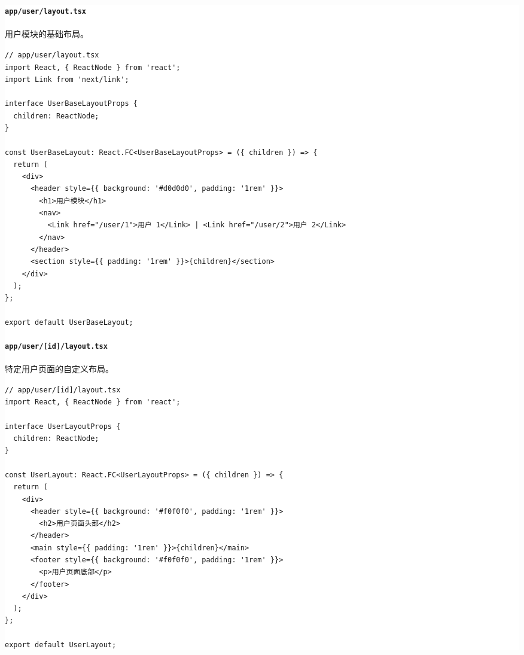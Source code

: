 #### `app/user/layout.tsx`

用户模块的基础布局。

```tsx
// app/user/layout.tsx
import React, { ReactNode } from 'react';
import Link from 'next/link';

interface UserBaseLayoutProps {
  children: ReactNode;
}

const UserBaseLayout: React.FC<UserBaseLayoutProps> = ({ children }) => {
  return (
    <div>
      <header style={{ background: '#d0d0d0', padding: '1rem' }}>
        <h1>用户模块</h1>
        <nav>
          <Link href="/user/1">用户 1</Link> | <Link href="/user/2">用户 2</Link>
        </nav>
      </header>
      <section style={{ padding: '1rem' }}>{children}</section>
    </div>
  );
};

export default UserBaseLayout;
```

#### `app/user/[id]/layout.tsx`

特定用户页面的自定义布局。

```tsx
// app/user/[id]/layout.tsx
import React, { ReactNode } from 'react';

interface UserLayoutProps {
  children: ReactNode;
}

const UserLayout: React.FC<UserLayoutProps> = ({ children }) => {
  return (
    <div>
      <header style={{ background: '#f0f0f0', padding: '1rem' }}>
        <h2>用户页面头部</h2>
      </header>
      <main style={{ padding: '1rem' }}>{children}</main>
      <footer style={{ background: '#f0f0f0', padding: '1rem' }}>
        <p>用户页面底部</p>
      </footer>
    </div>
  );
};

export default UserLayout;
```
